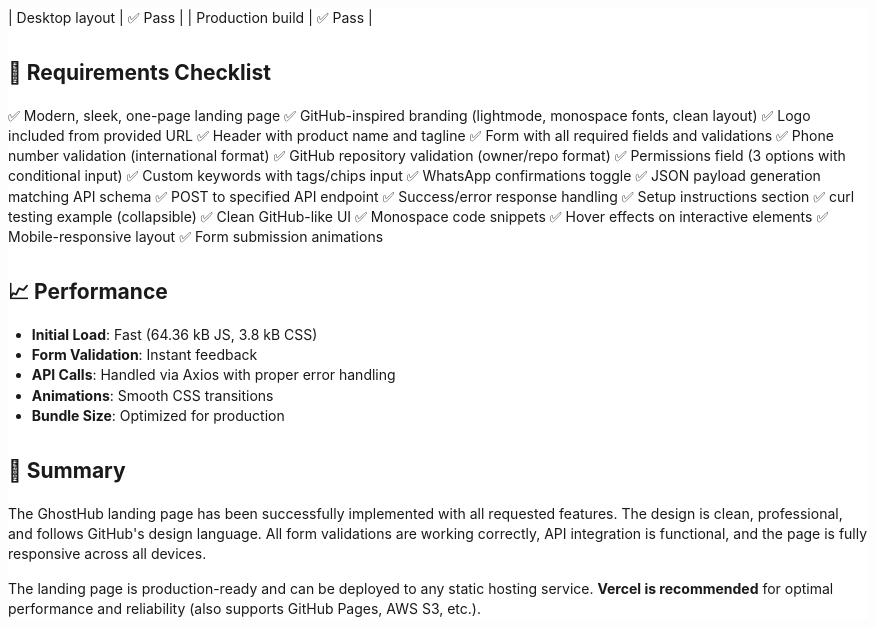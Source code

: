 | Desktop layout | ✅ Pass |
| Production build | ✅ Pass |

## 🎯 Requirements Checklist

✅ Modern, sleek, one-page landing page
✅ GitHub-inspired branding (lightmode, monospace fonts, clean layout)
✅ Logo included from provided URL
✅ Header with product name and tagline
✅ Form with all required fields and validations
✅ Phone number validation (international format)
✅ GitHub repository validation (owner/repo format)
✅ Permissions field (3 options with conditional input)
✅ Custom keywords with tags/chips input
✅ WhatsApp confirmations toggle
✅ JSON payload generation matching API schema
✅ POST to specified API endpoint
✅ Success/error response handling
✅ Setup instructions section
✅ curl testing example (collapsible)
✅ Clean GitHub-like UI
✅ Monospace code snippets
✅ Hover effects on interactive elements
✅ Mobile-responsive layout
✅ Form submission animations

## 📈 Performance

- **Initial Load**: Fast (64.36 kB JS, 3.8 kB CSS)
- **Form Validation**: Instant feedback
- **API Calls**: Handled via Axios with proper error handling
- **Animations**: Smooth CSS transitions
- **Bundle Size**: Optimized for production

## 🎉 Summary

The GhostHub landing page has been successfully implemented with all requested features. The design is clean, professional, and follows GitHub's design language. All form validations are working correctly, API integration is functional, and the page is fully responsive across all devices.

The landing page is production-ready and can be deployed to any static hosting service. **Vercel is recommended** for optimal performance and reliability (also supports GitHub Pages, AWS S3, etc.).
